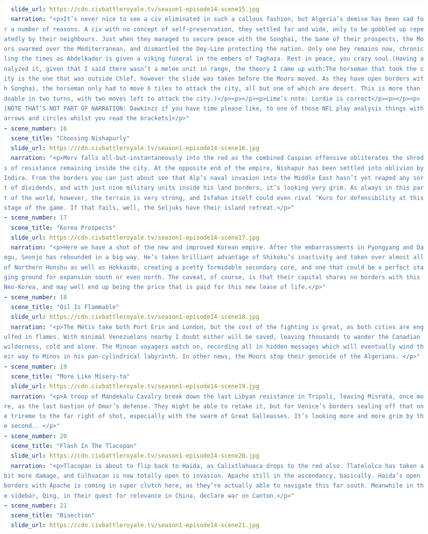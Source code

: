 ```yaml
  slide_url: https://cdn.civbattleroyale.tv/season1-episode14-scene15.jpg
  narration: "<p>It’s never nice to see a civ eliminated in such a callous fashion, but Algeria’s demise has been sad for a number of reasons. A civ with no concept of self-preservation, they settled far and wide, only to be gobbled up repeatedly by their neighbours. Just when they managed to secure peace with the Songhai, the bane of their prospects, the Moors swarmed over the Mediterranean, and dismantled the Dey-Line protecting the nation. Only one Dey remains now, chronicling the times as Abdelkader is given a viking funeral in the embers of Taghaza. Rest in peace, you crazy soul.(Having analyzed it, given that I said there wasn’t a melee unit in range, the theory I came up with:The horseman that took the city is the one that was outside Chlef, however the slide was taken before the Moors moved. As they have open borders with Songhai, the horseman only had to move 6 tiles to attack the city, all but one of which are desert. This is more than doable in two turns, with two moves left to attack the city.)</p><p></p><p>Lime’s note: Lordie is correct</p><p></p><p>[NOTE THAT’S NOT PART OF NARRATION: Dawkinzz if you have time please like, to one of those NFL play analysis things with arrows and circles whilst you read the brackets]</p>"
- scene_number: 16
  scene_title: "Choosing Nishapurly"
  slide_url: https://cdn.civbattleroyale.tv/season1-episode14-scene16.jpg
  narration: "<p>Merv falls all-but-instantaneously into the red as the combined Caspian offensive obliterates the shreds of resistance remaining inside the city. At the opposite end of the empire, Nishapur has been settled into oblivion by Indira. From the borders you can just about see that Alp’s naval invasion into the Middle East hasn’t yet reaped any sort of dividends, and with just nine military units inside his land borders, it’s looking very grim. As always in this part of the world, however, the terrain is very strong, and Isfahan itself could even rival ‘Kuro for defensibility at this stage of the game. If that fails, well, the Seljuks have their island retreat.</p>"
- scene_number: 17
  scene_title: "Korea Prospects"
  slide_url: https://cdn.civbattleroyale.tv/season1-episode14-scene17.jpg
  narration: "<p>Here we have a shot of the new and improved Korean empire. After the embarrassments in Pyongyang and Daegu, Seonjo has rebounded in a big way. He’s taken brilliant advantage of Shikoku’s inactivity and taken over almost all of Northern Honshu as well as Hokkaido, creating a pretty formidable secondary core, and one that could be a perfect staging ground for expansion south or even north. The caveat, of course, is that their capital shares no borders with this Neo-Korea, and may well end up being the price that is paid for this new lease of life.</p>"
- scene_number: 18
  scene_title: "Oil Is Flammable"
  slide_url: https://cdn.civbattleroyale.tv/season1-episode14-scene18.jpg
  narration: "<p>The Métis take both Port Erin and London, but the cost of the fighting is great, as both cities are engulfed in flames. With minimal Venezuelans nearby I doubt either will be saved, leaving thousands to wander the Canadian wilderness, cold and alone. The Minoan voyagers watch on, recording all in hidden messages which will eventually wind their way to Minos in his pan-cylindrical labyrinth. In other news, the Moors stop their genocide of the Algerians. </p>"
- scene_number: 19
  scene_title: "More Like Misery-ta"
  slide_url: https://cdn.civbattleroyale.tv/season1-episode14-scene19.jpg
  narration: "<p>A troop of Mandekalu Cavalry break down the last Libyan resistance in Tripoli, leaving Misrata, once more, as the last bastion of Omar’s defense. They might be able to retake it, but for Venice’s borders sealing off that one trireme to the far right of shot, especially with the swarm of Great Galleasses. It’s looking more and more grim by the second.. </p>"
- scene_number: 20
  scene_title: "Flash In The Tlacopan"
  slide_url: https://cdn.civbattleroyale.tv/season1-episode14-scene20.jpg
  narration: "<p>Tlacopan is about to flip back to Haida, as Calixtlahuaca drops to the red also. Tlatelolco has taken a bit more damage, and Culhuacan is now totally open to invasion. Apache still in the ascendancy, basically. Haida’s open borders with Apache is coming in super clutch here, as they’re actually able to navigate this far south. Meanwhile in the sidebar, Qing, in their quest for relevance in China, declare war on Canton.</p>"
- scene_number: 21
  scene_title: "Bisection"
  slide_url: https://cdn.civbattleroyale.tv/season1-episode14-scene21.jpg
```